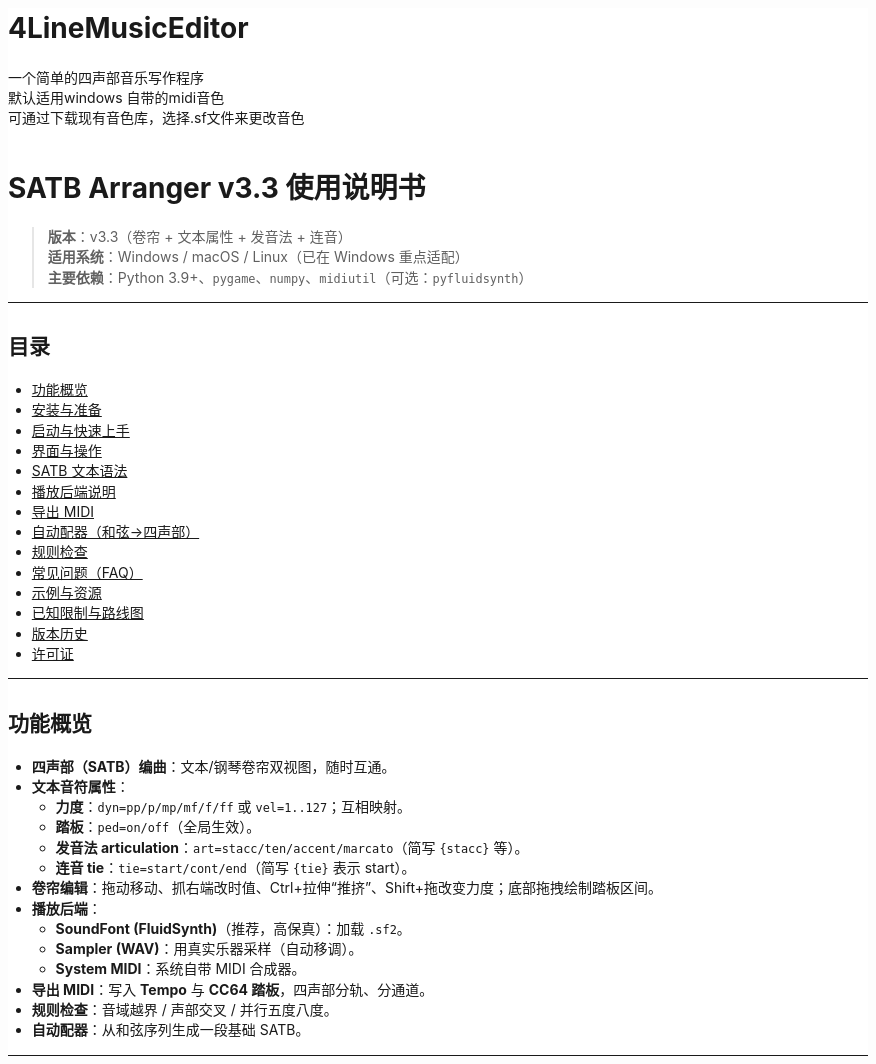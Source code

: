# 4LineMusicEditor
一个简单的四声部音乐写作程序  
默认适用windows 自带的midi音色  
可通过下载现有音色库，选择.sf文件来更改音色

# SATB Arranger v3.3 使用说明书

> **版本**：v3.3（卷帘 + 文本属性 + 发音法 + 连音）  
> **适用系统**：Windows / macOS / Linux（已在 Windows 重点适配）  
> **主要依赖**：Python 3.9+、`pygame`、`numpy`、`midiutil`（可选：`pyfluidsynth`）

---

## 目录

- [功能概览](#功能概览)
- [安装与准备](#安装与准备)
- [启动与快速上手](#启动与快速上手)
- [界面与操作](#界面与操作)
- [SATB 文本语法](#satb-文本语法)
- [播放后端说明](#播放后端说明)
- [导出 MIDI](#导出-midi)
- [自动配器（和弦→四声部）](#自动配器和弦四声部)
- [规则检查](#规则检查)
- [常见问题（FAQ）](#常见问题faq)
- [示例与资源](#示例与资源)
- [已知限制与路线图](#已知限制与路线图)
- [版本历史](#版本历史)
- [许可证](#许可证)

---

## 功能概览

- **四声部（SATB）编曲**：文本/钢琴卷帘双视图，随时互通。  
- **文本音符属性**：
  - **力度**：`dyn=pp/p/mp/mf/f/ff` 或 `vel=1..127`；互相映射。  
  - **踏板**：`ped=on/off`（全局生效）。  
  - **发音法 articulation**：`art=stacc/ten/accent/marcato`（简写 `{stacc}` 等）。  
  - **连音 tie**：`tie=start/cont/end`（简写 `{tie}` 表示 start）。  
- **卷帘编辑**：拖动移动、抓右端改时值、Ctrl+拉伸“推挤”、Shift+拖改变力度；底部拖拽绘制踏板区间。  
- **播放后端**：
  - **SoundFont (FluidSynth)**（推荐，高保真）：加载 `.sf2`。  
  - **Sampler (WAV)**：用真实乐器采样（自动移调）。  
  - **System MIDI**：系统自带 MIDI 合成器。  
- **导出 MIDI**：写入 **Tempo** 与 **CC64 踏板**，四声部分轨、分通道。  
- **规则检查**：音域越界 / 声部交叉 / 并行五度八度。  
- **自动配器**：从和弦序列生成一段基础 SATB。

---